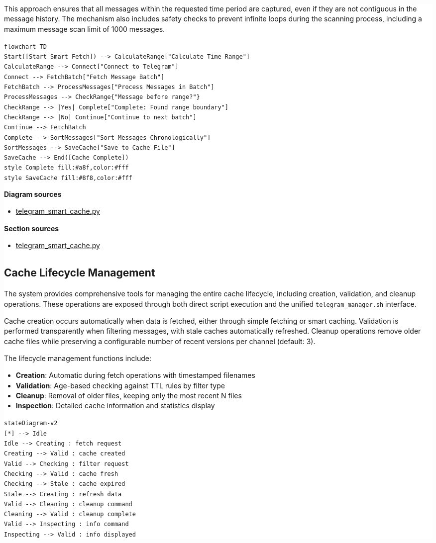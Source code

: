 This approach ensures that all messages within the requested time period are captured, even if they are not contiguous in the message history. The mechanism also includes safety checks to prevent infinite loops during the scanning process, including a maximum message scan limit of 1000 messages.

```mermaid
flowchart TD
Start([Start Smart Fetch]) --> CalculateRange["Calculate Time Range"]
CalculateRange --> Connect["Connect to Telegram"]
Connect --> FetchBatch["Fetch Message Batch"]
FetchBatch --> ProcessMessages["Process Messages in Batch"]
ProcessMessages --> CheckRange{"Message before range?"}
CheckRange --> |Yes| Complete["Complete: Found range boundary"]
CheckRange --> |No| Continue["Continue to next batch"]
Continue --> FetchBatch
Complete --> SortMessages["Sort Messages Chronologically"]
SortMessages --> SaveCache["Save to Cache File"]
SaveCache --> End([Cache Complete])
style Complete fill:#a8f,color:#fff
style SaveCache fill:#8f8,color:#fff
```

**Diagram sources**
- [telegram_smart_cache.py](file://scripts/telegram_tools/telegram_smart_cache.py#L63-L199)

**Section sources**
- [telegram_smart_cache.py](file://scripts/telegram_tools/telegram_smart_cache.py#L63-L199)

## Cache Lifecycle Management
The system provides comprehensive tools for managing the entire cache lifecycle, including creation, validation, and cleanup operations. These operations are exposed through both direct script execution and the unified `telegram_manager.sh` interface.

Cache creation occurs automatically when data is fetched, either through simple fetching or smart caching. Validation is performed transparently when filtering messages, with stale caches automatically refreshed. Cleanup operations remove older cache files while preserving a configurable number of recent versions per channel (default: 3).

The lifecycle management functions include:
- **Creation**: Automatic during fetch operations with timestamped filenames
- **Validation**: Age-based checking against TTL rules by filter type
- **Cleanup**: Removal of older files, keeping only the most recent N files
- **Inspection**: Detailed cache information and statistics display

```mermaid
stateDiagram-v2
[*] --> Idle
Idle --> Creating : fetch request
Creating --> Valid : cache created
Valid --> Checking : filter request
Checking --> Valid : cache fresh
Checking --> Stale : cache expired
Stale --> Creating : refresh data
Valid --> Cleaning : cleanup command
Cleaning --> Valid : cleanup complete
Valid --> Inspecting : info command
Inspecting --> Valid : info displayed
```
